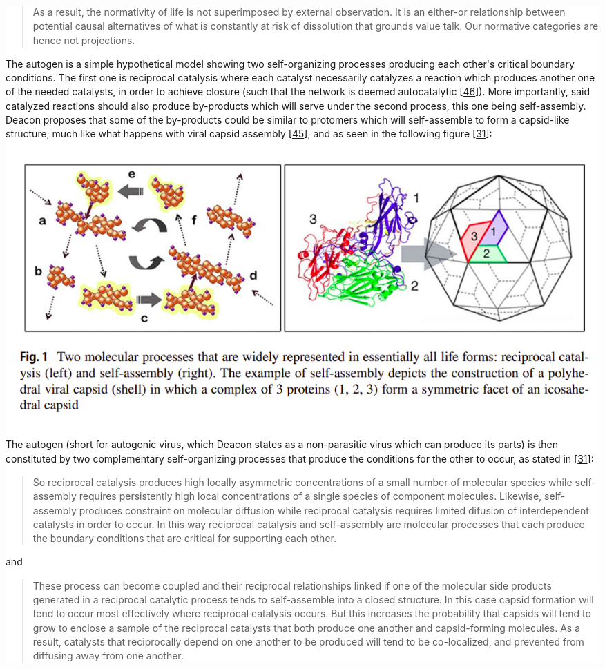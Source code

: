 > As a result, the normativity of life is not superimposed by external observation. It
is an either-or relationship between potential causal alternatives of what is constantly
at risk of dissolution that grounds value talk. Our normative categories are hence not
projections.

The autogen is a simple hypothetical model showing two self-organizing processes producing each other's critical boundary conditions. The first one is reciprocal catalysis where each catalyst necessarily catalyzes a reaction which produces another one of the needed catalysts, in order to achieve closure (such that the network is deemed autocatalytic [[46](#ref-46)]). More importantly, said catalyzed reactions should also produce by-products which will serve under the second process, this one being self-assembly. Deacon proposes that some of the by-products could be similar to protomers which will self-assemble to form a capsid-like structure, much like what happens with viral capsid assembly [[45](#ref-45)], and as seen in the following figure [[31](#ref-31)]:

![](/gifs/diag13.png)

The autogen (short for autogenic virus, which Deacon states as a non-parasitic virus which can produce its parts) is then constituted by two complementary self-organizing processes that produce the conditions for the other to occur, as stated in [[31](#ref-31)]:

> So reciprocal catalysis
produces high locally asymmetric concentrations of a small number of molecular
species while self-assembly requires persistently high local concentrations of a single species of component molecules. Likewise, self-assembly produces constraint on
molecular diffusion while reciprocal catalysis requires limited difusion of interdependent catalysts in order to occur. In this way reciprocal catalysis and self-assembly are molecular processes that each produce the boundary conditions that are critical for supporting each other.

and

> These process can become coupled and their reciprocal relationships linked
if one of the molecular side products generated in a reciprocal catalytic process
tends to self-assemble into a closed structure. In this case capsid formation will
tend to occur most effectively where reciprocal catalysis occurs. But this increases
the probability that capsids will tend to grow to enclose a sample of the reciprocal catalysts that both produce one another and capsid-forming molecules. As a result, catalysts that reciprocally depend on one another to be produced will tend to be co-localized, and prevented from diffusing away from one another. 
